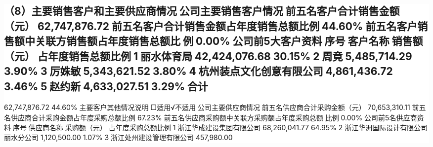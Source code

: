 （8）主要销售客户和主要供应商情况
公司主要销售客户情况
前五名客户合计销售金额（元）
62,747,876.72
前五名客户合计销售金额占年度销售总额比例
44.60%
前五名客户销售额中关联方销售额占年度销售总额比
例
0.00%
公司前5大客户资料
序号
客户名称
销售额（元）
占年度销售总额比例
1
丽水体育局
42,424,076.68
30.15%
2
周竟
5,485,714.29
3.90%
3
厉姝敏
5,343,621.52
3.80%
4
杭州装点文化创意有限公司
4,861,436.72
3.46%
5
赵约新
4,633,027.51
3.29%
合计
--
62,747,876.72
44.60%
主要客户其他情况说明
□适用√不适用
公司主要供应商情况
前五名供应商合计采购金额（元）
70,653,310.11
前五名供应商合计采购金额占年度采购总额比例
67.23%
前五名供应商采购额中关联方采购额占年度采购总额
比例
0.00%
公司前5名供应商资料
序号
供应商名称
采购额（元）
占年度采购总额比例
1
浙江华成建设集团有限公司
68,260,041.77
64.95%
2
浙江华洲国际设计有限公司丽水分公司
1,120,500.00
1.07%
3
浙江处州建设管理有限公司
457,980.00